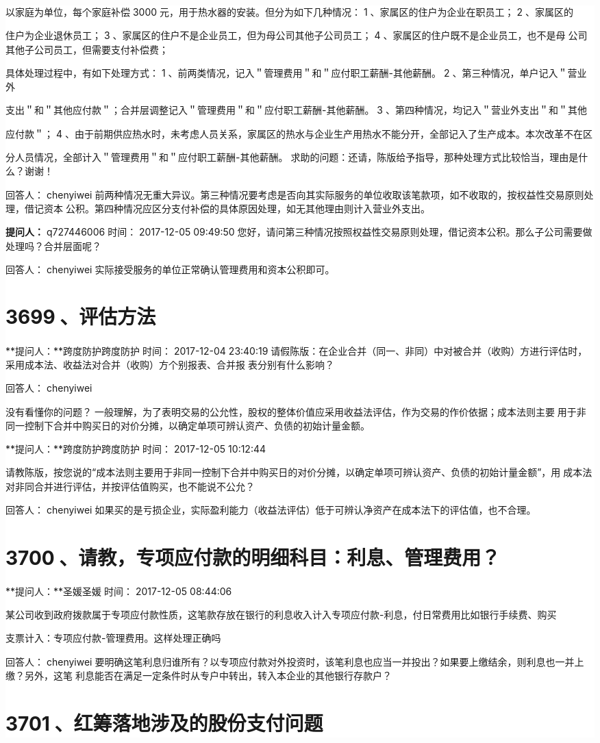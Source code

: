 以家庭为单位，每个家庭补偿 3000 元，用于热水器的安装。但分为如下几种情况： 1 、家属区的住户为企业在职员工； 2 、家属区的

住户为企业退休员工； 3 、家属区的住户不是企业员工，但为母公司其他子公司员工； 4 、家属区的住户既不是企业员工，也不是母
公司其他子公司员工，但需要支付补偿费；

具体处理过程中，有如下处理方式： 1 、前两类情况，记入＂管理费用＂和＂应付职工薪酬-其他薪酬。 2 、第三种情况，单户记入＂营业外

支出＂和＂其他应付款＂；合并层调整记入＂管理费用＂和＂应付职工薪酬-其他薪酬。 3 、第四种情况，均记入＂营业外支出＂和＂其他

应付款＂； 4 、由于前期供应热水时，未考虑人员关系，家属区的热水与企业生产用热水不能分开，全部记入了生产成本。本次改革不在区

分人员情况，全部计入＂管理费用＂和＂应付职工薪酬-其他薪酬。
求助的问题：还请，陈版给予指导，那种处理方式比较恰当，理由是什么？谢谢！

回答人： chenyiwei
前两种情况无重大异议。第三种情况要考虑是否向其实际服务的单位收取该笔款项，如不收取的，按权益性交易原则处理，借记资本
公积。第四种情况应区分支付补偿的具体原因处理，如无其他理由则计入营业外支出。

**提问人：** q727446006 时间： 2017-12-05 09:49:50
您好，请问第三种情况按照权益性交易原则处理，借记资本公积。那么子公司需要做处理吗？合并层面呢？

回答人： chenyiwei
实际接受服务的单位正常确认管理费用和资本公积即可。

# 3699 、评估方法

**提问人：**跨度防护跨度防护 时间： 2017-12-04 23:40:19
请假陈版：在企业合并（同一、非同）中对被合并（收购）方进行评估时，采用成本法、收益法对合并（收购）方个别报表、合并报
表分别有什么影响？

回答人： chenyiwei

没有看懂你的问题？ 一般理解，为了表明交易的公允性，股权的整体价值应采用收益法评估，作为交易的作价依据；成本法则主要
用于非同一控制下合并中购买日的对价分摊，以确定单项可辨认资产、负债的初始计量金额。

**提问人：**跨度防护跨度防护 时间： 2017-12-05 10:12:44


请教陈版，按您说的“成本法则主要用于非同一控制下合并中购买日的对价分摊，以确定单项可辨认资产、负债的初始计量金额”，用
成本法对非同合并进行评估，并按评估值购买，也不能说不公允？

回答人： chenyiwei
如果买的是亏损企业，实际盈利能力（收益法评估）低于可辨认净资产在成本法下的评估值，也不合理。

# 3700 、请教，专项应付款的明细科目：利息、管理费用？

**提问人：**圣媛圣媛 时间： 2017-12-05 08:44:06

某公司收到政府拨款属于专项应付款性质，这笔款存放在银行的利息收入计入专项应付款-利息，付日常费用比如银行手续费、购买

支票计入：专项应付款-管理费用。这样处理正确吗

回答人： chenyiwei
要明确这笔利息归谁所有？以专项应付款对外投资时，该笔利息也应当一并投出？如果要上缴结余，则利息也一并上缴？另外，这笔
利息能否在满足一定条件时从专户中转出，转入本企业的其他银行存款户？

# 3701 、红筹落地涉及的股份支付问题
